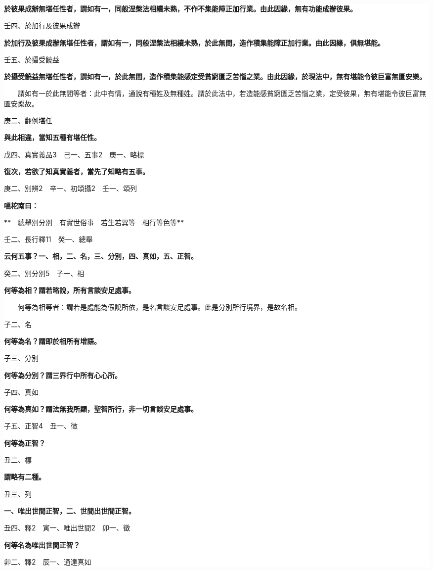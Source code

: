 **於彼果成辦無堪任性者，謂如有一，同般涅槃法相續未熟，不作不集能障正加行業。由此因緣，無有功能成辦彼果。**

壬四、於加行及彼果成辦

**於加行及彼果成辦無堪任性者，謂如有一，同般涅槃法相續未熟，於此無間，造作積集能障正加行業。由此因緣，俱無堪能。**

壬五、於攝受饒益

**於攝受饒益無堪任性者，謂如有一，於此無間，造作積集能感定受貧窮匱乏苦惱之業。由此因緣，於現法中，無有堪能令彼巨富無匱安樂。**

　　謂如有一於此無間等者：此中有情，通說有種姓及無種姓。謂於此法中，若造能感貧窮匱乏苦惱之業，定受彼果，無有堪能令彼巨富無匱安樂故。

庚二、翻例堪任

**與此相違，當知五種有堪任性。**

戊四、真實義品3　己一、五事2　庚一、略標

**復次，若欲了知真實義者，當先了知略有五事。**

庚二、別辨2　辛一、初頌攝2　壬一、頌列

**嗢柁南曰：**

**　總舉別分別　有實世俗事　若生若異等　相行等色等**

壬二、長行釋11　癸一、總舉

**云何五事？一、相，二、名，三、分別，四、真如，五、正智。**

癸二、別分別5　子一、相

**何等為相？謂若略說，所有言談安足處事。**

　　何等為相等者：謂若是處能為假說所依，是名言談安足處事。此是分別所行境界，是故名相。

子二、名

**何等為名？謂即於相所有增語。**

子三、分別

**何等為分別？謂三界行中所有心心所。**

子四、真如

**何等為真如？謂法無我所顯，聖智所行，非一切言談安足處事。**

子五、正智4　丑一、徵

**何等為正智？**

丑二、標

**謂略有二種。**

丑三、列

**一、唯出世間正智，二、世間出世間正智。**

丑四、釋2　寅一、唯出世間2　卯一、徵

**何等名為唯出世間正智？**

卯二、釋2　辰一、通達真如
